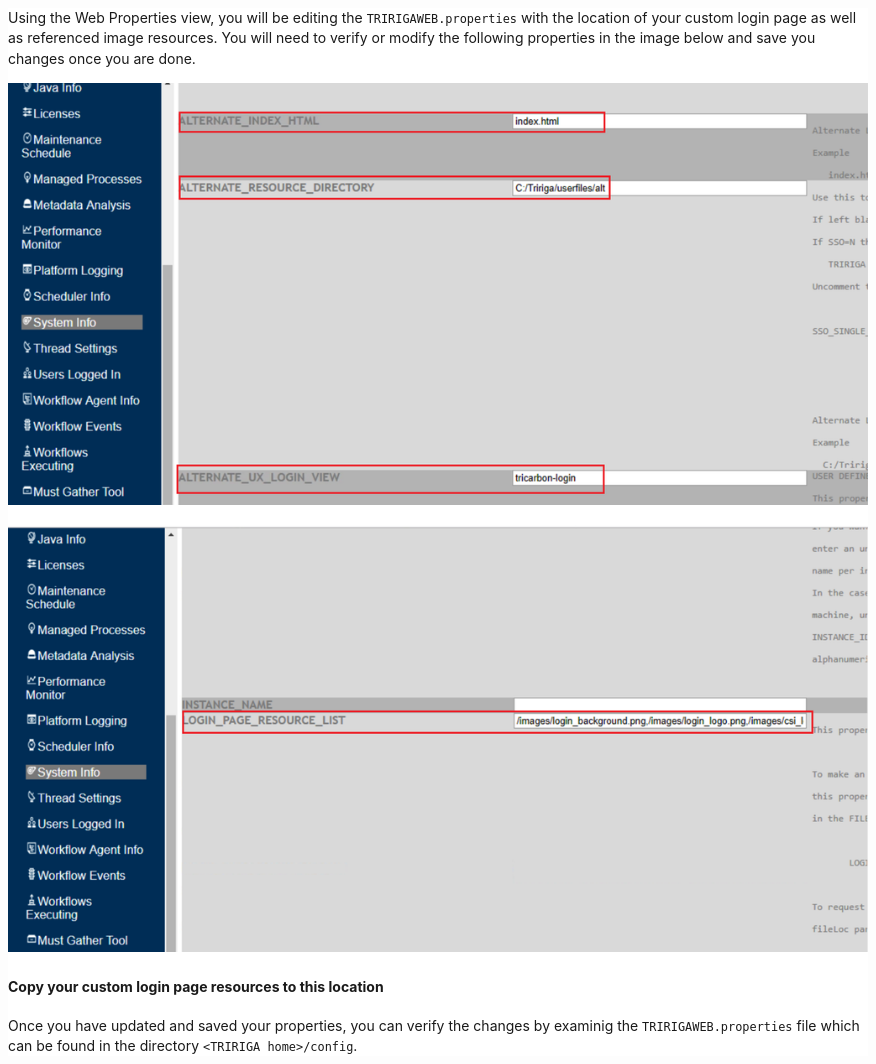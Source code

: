 Using the Web Properties view, you will be editing the ```TRIRIGAWEB.properties``` with the location of your custom login page as well as referenced image resources. You will need to verify or modify the following properties in the image below and save you changes once you are done.

![](./images/TRIRIGA-Admin-Console-SystemInfo-WebProperties-Resources.png)

![](./images/TRIRIGA-Admin-Console-SystemInfo-WebProperties-Resources2.png)  

#### Copy your custom login page resources to this location 
Once you have updated and saved your properties, you can verify the changes by examinig the ```TRIRIGAWEB.properties``` file which can be found in the directory ```<TRIRIGA home>/config```.
